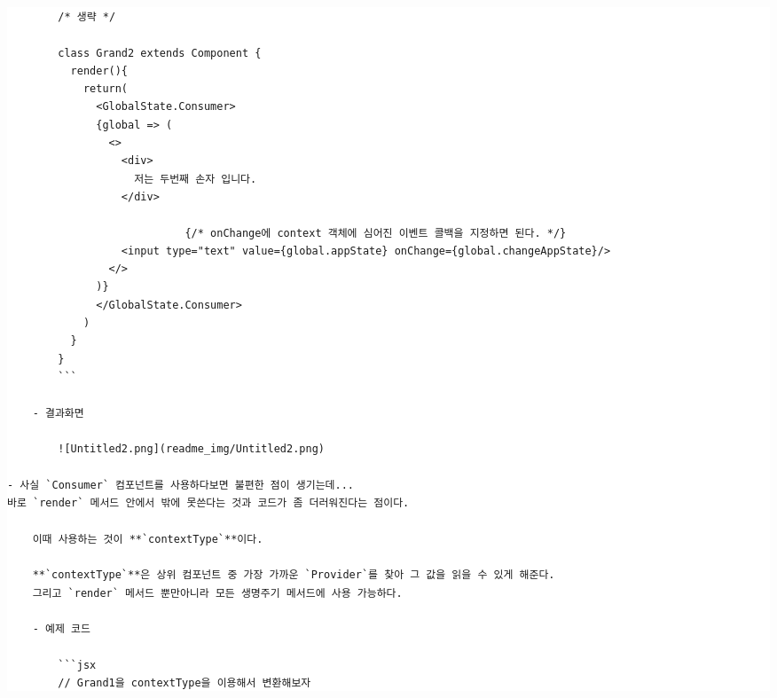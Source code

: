             /* 생략 */

            class Grand2 extends Component {
              render(){
                return(
                  <GlobalState.Consumer> 
                  {global => ( 
                    <>
                      <div>
                        저는 두번째 손자 입니다.
                      </div>
            					
            					{/* onChange에 context 객체에 심어진 이벤트 콜백을 지정하면 된다. */}
                      <input type="text" value={global.appState} onChange={global.changeAppState}/>
                    </>
                  )}
                  </GlobalState.Consumer>
                )
              }
            }
            ```

        - 결과화면

            ![Untitled2.png](readme_img/Untitled2.png)

    - 사실 `Consumer` 컴포넌트를 사용하다보면 불편한 점이 생기는데...
    바로 `render` 메서드 안에서 밖에 못쓴다는 것과 코드가 좀 더러워진다는 점이다.

        이때 사용하는 것이 **`contextType`**이다.

        **`contextType`**은 상위 컴포넌트 중 가장 가까운 `Provider`를 찾아 그 값을 읽을 수 있게 해준다.
        그리고 `render` 메서드 뿐만아니라 모든 생명주기 메서드에 사용 가능하다.

        - 예제 코드

            ```jsx
            // Grand1을 contextType을 이용해서 변환해보자
